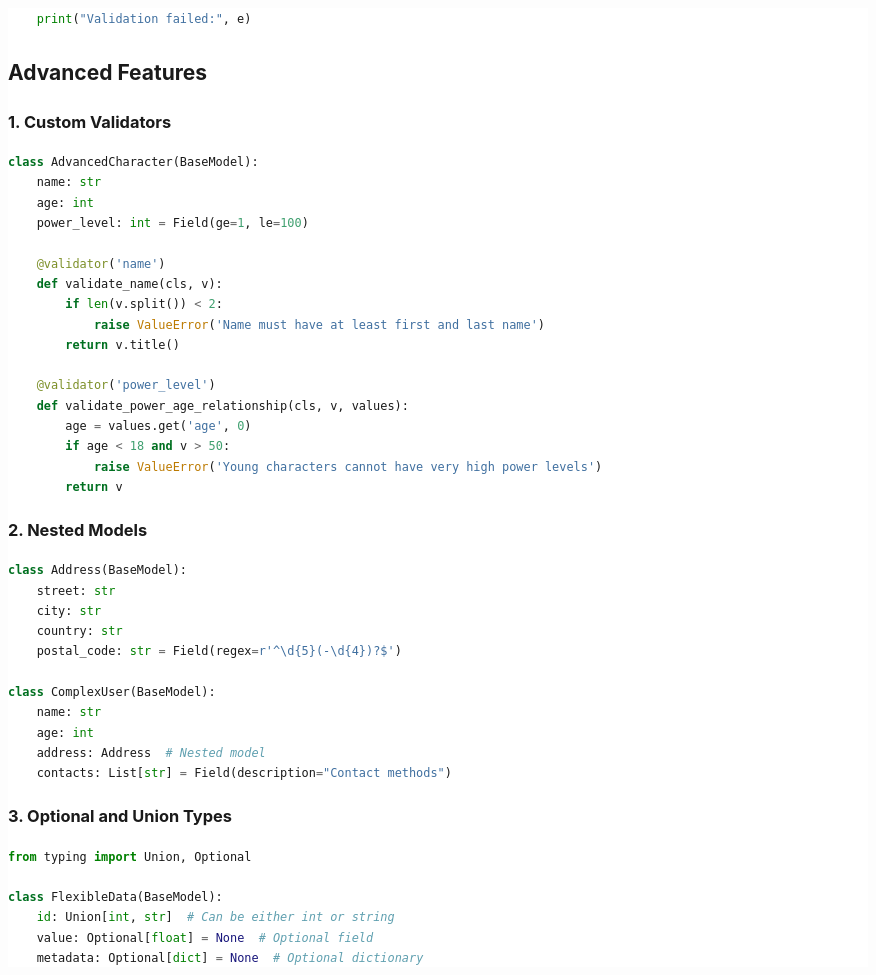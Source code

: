 ```python
    print("Validation failed:", e)
```

## Advanced Features

### 1. Custom Validators

```python
class AdvancedCharacter(BaseModel):
    name: str
    age: int
    power_level: int = Field(ge=1, le=100)
    
    @validator('name')
    def validate_name(cls, v):
        if len(v.split()) < 2:
            raise ValueError('Name must have at least first and last name')
        return v.title()
    
    @validator('power_level')
    def validate_power_age_relationship(cls, v, values):
        age = values.get('age', 0)
        if age < 18 and v > 50:
            raise ValueError('Young characters cannot have very high power levels')
        return v
```

### 2. Nested Models

```python
class Address(BaseModel):
    street: str
    city: str
    country: str
    postal_code: str = Field(regex=r'^\d{5}(-\d{4})?$')

class ComplexUser(BaseModel):
    name: str
    age: int
    address: Address  # Nested model
    contacts: List[str] = Field(description="Contact methods")
```

### 3. Optional and Union Types

```python
from typing import Union, Optional

class FlexibleData(BaseModel):
    id: Union[int, str]  # Can be either int or string
    value: Optional[float] = None  # Optional field
    metadata: Optional[dict] = None  # Optional dictionary
```
